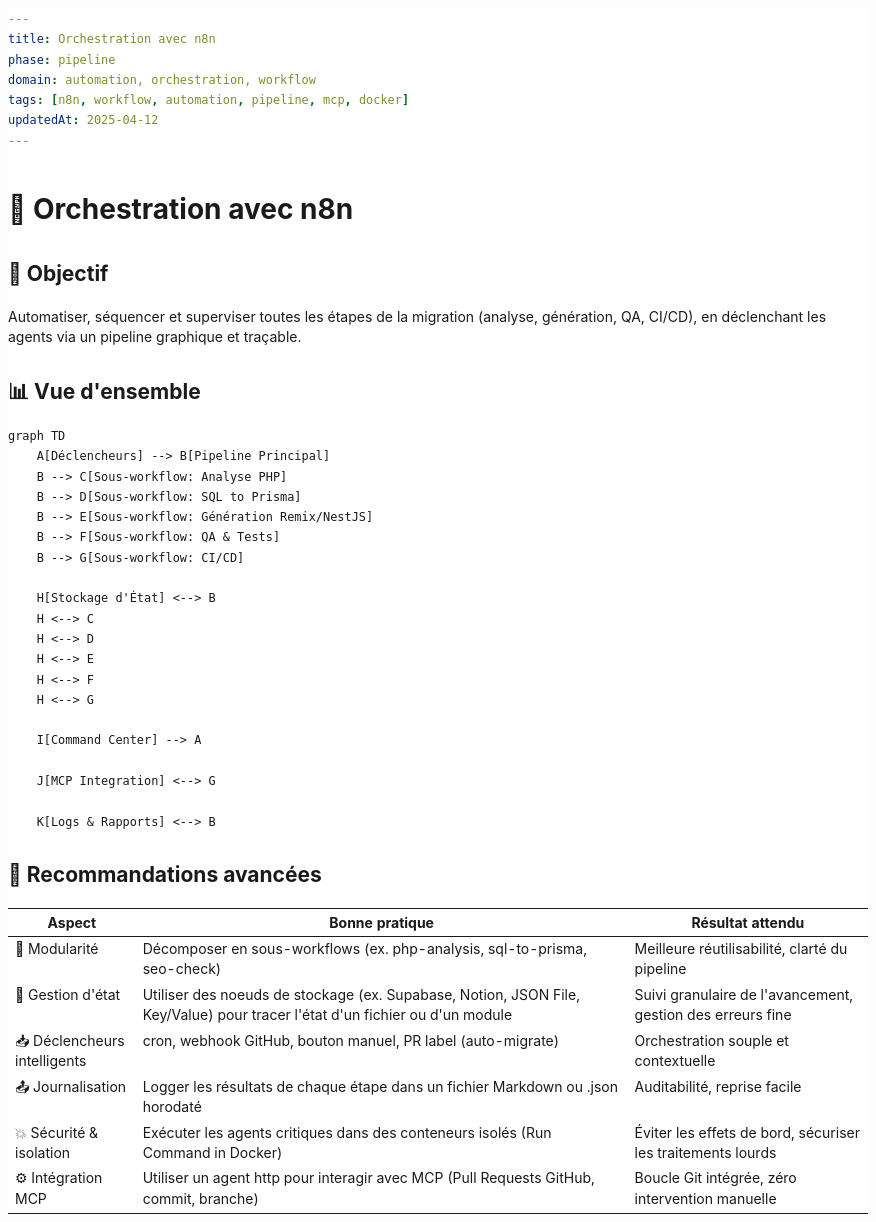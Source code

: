 ```yaml
---
title: Orchestration avec n8n
phase: pipeline
domain: automation, orchestration, workflow
tags: [n8n, workflow, automation, pipeline, mcp, docker]
updatedAt: 2025-04-12
---
```


# 🔄 Orchestration avec n8n

## 🎯 Objectif

Automatiser, séquencer et superviser toutes les étapes de la migration (analyse, génération, QA, CI/CD), en déclenchant les agents via un pipeline graphique et traçable.

## 📊 Vue d'ensemble

```mermaid
graph TD
    A[Déclencheurs] --> B[Pipeline Principal]
    B --> C[Sous-workflow: Analyse PHP]
    B --> D[Sous-workflow: SQL to Prisma]
    B --> E[Sous-workflow: Génération Remix/NestJS]
    B --> F[Sous-workflow: QA & Tests]
    B --> G[Sous-workflow: CI/CD]
    
    H[Stockage d'État] <--> B
    H <--> C
    H <--> D
    H <--> E
    H <--> F
    H <--> G
    
    I[Command Center] --> A
    
    J[MCP Integration] <--> G
    
    K[Logs & Rapports] <--> B
```

## 🔧 Recommandations avancées

| Aspect | Bonne pratique | Résultat attendu |
|--------|----------------|-----------------|
| 🧩 Modularité | Décomposer en sous-workflows (ex. php-analysis, sql-to-prisma, seo-check) | Meilleure réutilisabilité, clarté du pipeline |
| 📌 Gestion d'état | Utiliser des noeuds de stockage (ex. Supabase, Notion, JSON File, Key/Value) pour tracer l'état d'un fichier ou d'un module | Suivi granulaire de l'avancement, gestion des erreurs fine |
| 📥 Déclencheurs intelligents | cron, webhook GitHub, bouton manuel, PR label (auto-migrate) | Orchestration souple et contextuelle |
| 📤 Journalisation | Logger les résultats de chaque étape dans un fichier Markdown ou .json horodaté | Auditabilité, reprise facile |
| 💥 Sécurité & isolation | Exécuter les agents critiques dans des conteneurs isolés (Run Command in Docker) | Éviter les effets de bord, sécuriser les traitements lourds |
| ⚙️ Intégration MCP | Utiliser un agent http pour interagir avec MCP (Pull Requests GitHub, commit, branche) | Boucle Git intégrée, zéro intervention manuelle |
